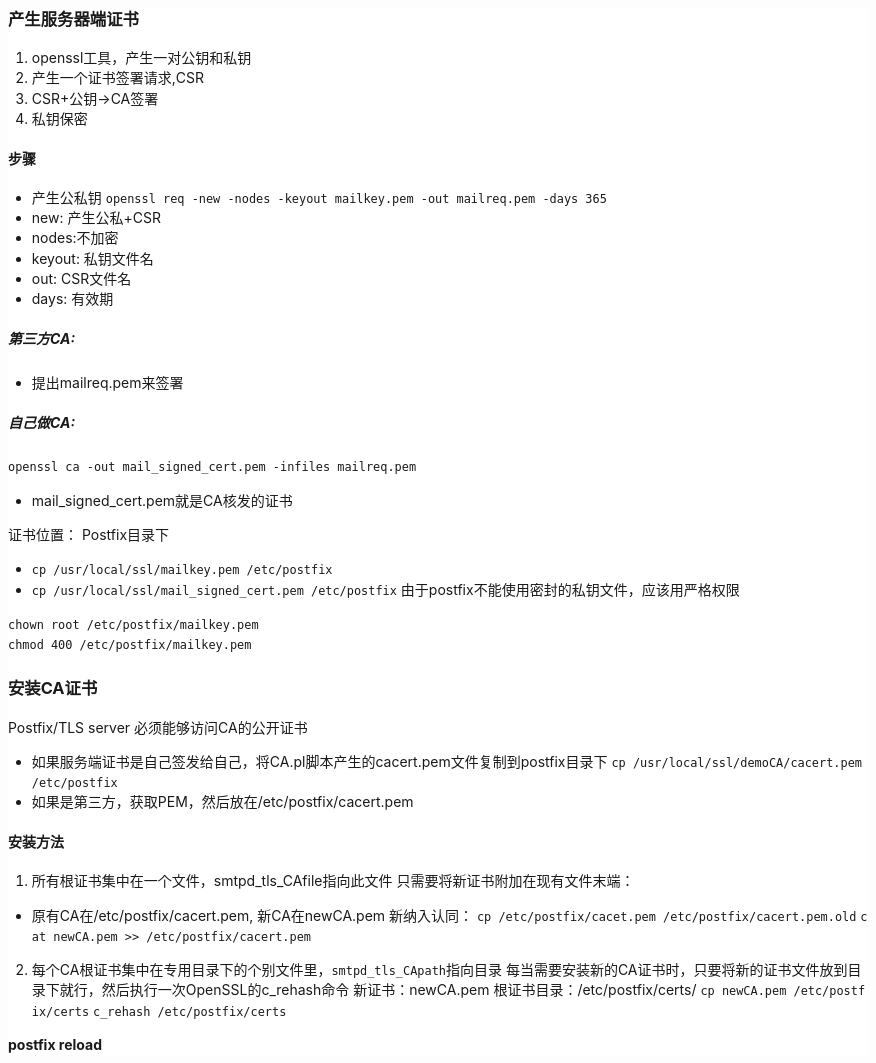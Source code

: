 ### 产生服务器端证书
1. openssl工具，产生一对公钥和私钥
2. 产生一个证书签署请求,CSR
3. CSR+公钥->CA签署
4. 私钥保密
#### 步骤
- 产生公私钥
`openssl req -new -nodes -keyout mailkey.pem -out mailreq.pem -days 365`
- new: 产生公私+CSR
- nodes:不加密
- keyout: 私钥文件名
- out: CSR文件名
- days: 有效期

##### 第三方CA:
- 提出mailreq.pem来签署

##### 自己做CA:
`openssl ca -out mail_signed_cert.pem -infiles mailreq.pem`
- mail_signed_cert.pem就是CA核发的证书

证书位置：
Postfix目录下
- `cp /usr/local/ssl/mailkey.pem /etc/postfix`
- `cp /usr/local/ssl/mail_signed_cert.pem /etc/postfix`
由于postfix不能使用密封的私钥文件，应该用严格权限
```shell
chown root /etc/postfix/mailkey.pem
chmod 400 /etc/postfix/mailkey.pem
```
### 安装CA证书
Postfix/TLS server 必须能够访问CA的公开证书
- 如果服务端证书是自己签发给自己，将CA.pl脚本产生的cacert.pem文件复制到postfix目录下
`cp /usr/local/ssl/demoCA/cacert.pem /etc/postfix`
- 如果是第三方，获取PEM，然后放在/etc/postfix/cacert.pem

#### 安装方法
1. 所有根证书集中在一个文件，smtpd_tls_CAfile指向此文件
只需要将新证书附加在现有文件末端：
- 原有CA在/etc/postfix/cacert.pem, 新CA在newCA.pem
新纳入认同：
`cp /etc/postfix/cacet.pem /etc/postfix/cacert.pem.old`
`cat newCA.pem >> /etc/postfix/cacert.pem`

2. 每个CA根证书集中在专用目录下的个别文件里，`smtpd_tls_CApath`指向目录
每当需要安装新的CA证书时，只要将新的证书文件放到目录下就行，然后执行一次OpenSSL的c_rehash命令
新证书：newCA.pem	根证书目录：/etc/postfix/certs/
`cp newCA.pem /etc/postfix/certs`
`c_rehash /etc/postfix/certs`

**postfix reload**
